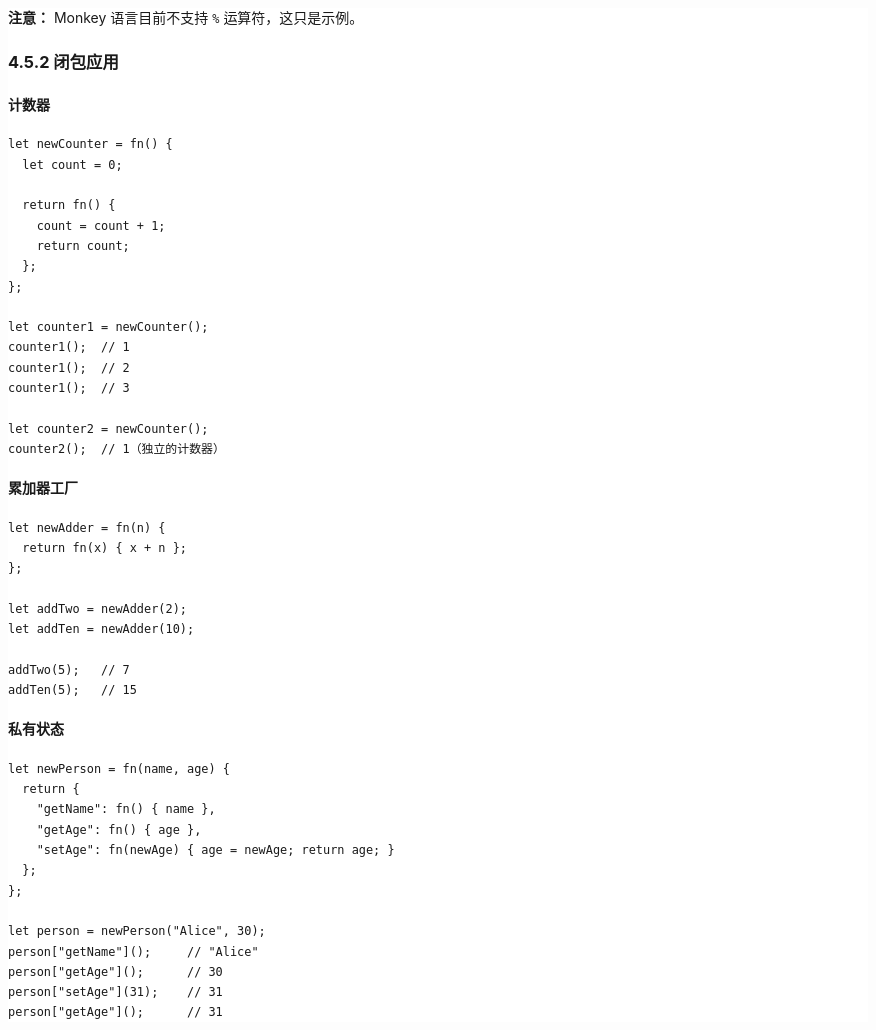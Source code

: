**注意：** Monkey 语言目前不支持 `%` 运算符，这只是示例。

### 4.5.2 闭包应用

#### 计数器

```monkey
let newCounter = fn() {
  let count = 0;

  return fn() {
    count = count + 1;
    return count;
  };
};

let counter1 = newCounter();
counter1();  // 1
counter1();  // 2
counter1();  // 3

let counter2 = newCounter();
counter2();  // 1（独立的计数器）
```

#### 累加器工厂

```monkey
let newAdder = fn(n) {
  return fn(x) { x + n };
};

let addTwo = newAdder(2);
let addTen = newAdder(10);

addTwo(5);   // 7
addTen(5);   // 15
```

#### 私有状态

```monkey
let newPerson = fn(name, age) {
  return {
    "getName": fn() { name },
    "getAge": fn() { age },
    "setAge": fn(newAge) { age = newAge; return age; }
  };
};

let person = newPerson("Alice", 30);
person["getName"]();     // "Alice"
person["getAge"]();      // 30
person["setAge"](31);    // 31
person["getAge"]();      // 31
```
